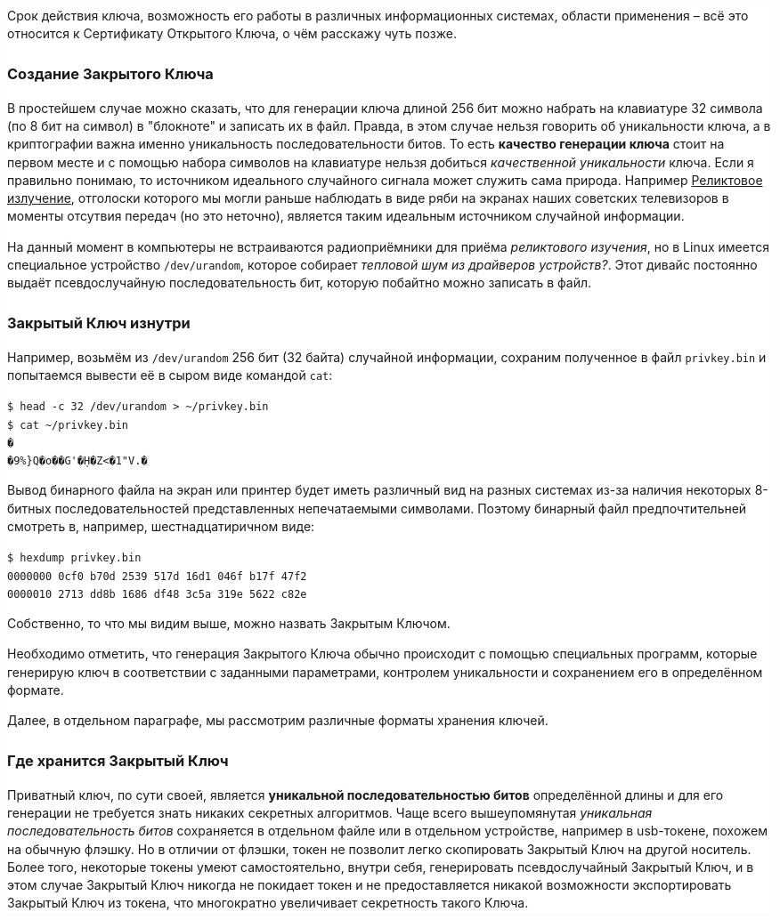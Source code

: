 Срок действия ключа, возможность его работы в различных информационных системах, области применения&nbsp;&ndash; всё это относится к Сертификату Открытого Ключа, о чём расскажу чуть позже.

### Создание Закрытого Ключа
В простейшем случае можно сказать, что для генерации ключа длиной 256 бит можно набрать на клавиатуре 32 символа (по 8 бит на символ) в "блокноте" и записать их в файл. Правда, в этом случае нельзя говорить об уникальности ключа, а в криптографии важна именно уникальность последовательности битов. То есть **качество генерации ключа** стоит на первом месте и с помощью набора символов на клавиатуре нельзя добиться *качественной уникальности* ключа. Если я правильно понимаю, то источником идеального случайного сигнала может служить сама природа. Например [Реликтовое излучение](https://ru.wikipedia.org/wiki/%D0%A0%D0%B5%D0%BB%D0%B8%D0%BA%D1%82%D0%BE%D0%B2%D0%BE%D0%B5_%D0%B8%D0%B7%D0%BB%D1%83%D1%87%D0%B5%D0%BD%D0%B8%D0%B5), отголоски которого мы могли раньше наблюдать в виде ряби на экранах наших советских телевизоров в моменты отсутвия передач (но это неточно), является таким идеальным источником случайной информации.

На данный момент в компьютеры не встраиваются радиоприёмники для приёма *реликтового изучения*, но в Linux имеется специальное устройство `/dev/urandom`, которое собирает *тепловой шум из драйверов устройств?*. Этот дивайс постоянно выдаёт псевдослучайную последовательность бит, которую побайтно можно записать в файл.

### Закрытый Ключ изнутри
Например, возьмём из `/dev/urandom` 256 бит (32 байта) случайной информации, сохраним полученное в файл `privkey.bin` и попытаемся вывести её в сыром виде командой `cat`:
```
$ head -c 32 /dev/urandom > ~/privkey.bin
$ cat ~/privkey.bin
�
�9%}Q�o��G'�݆H�Z<�1"V.�
```

Вывод бинарного файла на экран или принтер будет иметь различный вид на разных системах из-за наличия некоторых 8-битных последовательностей представленных непечатаемыми символами. Поэтому бинарный файл предпочтительней смотреть в, например, шестнадцатиричном виде:
```
$ hexdump privkey.bin
0000000 0cf0 b70d 2539 517d 16d1 046f b17f 47f2
0000010 2713 dd8b 1686 df48 3c5a 319e 5622 c82e
```

Собственно, то что мы видим выше, можно назвать Закрытым Ключом.

Необходимо отметить, что генерация Закрытого Ключа обычно происходит с помощью специальных программ, которые генерирую ключ в соответствии с заданными параметрами, контролем уникальности и сохранением его в определённом формате.

Далее, в отдельном параграфе, мы рассмотрим различные форматы хранения ключей.

### Где хранится Закрытый Ключ
Приватный ключ, по сути своей, является **уникальной последовательностью битов** определённой длины и для его генерации не требуется знать никаких секретных алгоритмов. Чаще всего вышеупомянутая *уникальная последовательность битов* сохраняется в отдельном файле или в отдельном устройстве, например в usb-токене, похожем на обычную флэшку. Но в отличии от флэшки, токен не позволит легко скопировать Закрытый Ключ на другой носитель. Более того, некоторые токены умеют самостоятельно, внутри себя, генерировать псевдослучайный Закрытый Ключ, и в этом случае Закрытый Ключ никогда не покидает токен и не предоставляется никакой возможности экспортировать Закрытый Ключ из токена, что многократно увеличивает секретность такого Ключа.
